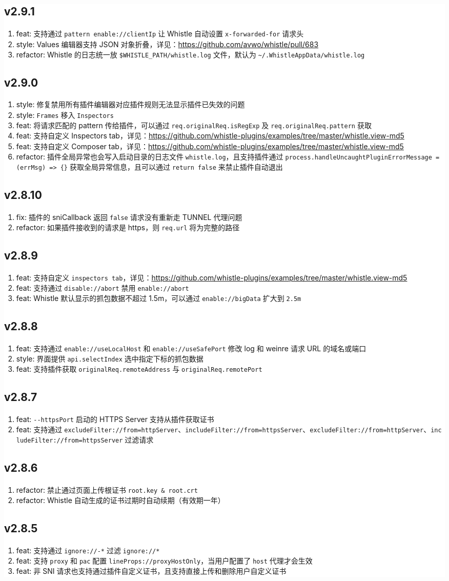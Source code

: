 ## v2.9.1
1. feat: 支持通过 `pattern enable://clientIp` 让 Whistle 自动设置 `x-forwarded-for` 请求头
2. style: Values 编辑器支持 JSON 对象折叠，详见：https://github.com/avwo/whistle/pull/683
3. refactor: Whistle 的日志统一放 `$WHISTLE_PATH/whistle.log` 文件，默认为 `~/.WhistleAppData/whistle.log`

## v2.9.0
1. style: 修复禁用所有插件编辑器对应插件规则无法显示插件已失效的问题
2. style: `Frames` 移入 `Inspectors`
3. feat: 将请求匹配的 pattern 传给插件，可以通过 `req.originalReq.isRegExp` 及 `req.originalReq.pattern` 获取
4. feat: 支持自定义 Inspectors tab，详见：https://github.com/whistle-plugins/examples/tree/master/whistle.view-md5
5. feat: 支持自定义 Composer tab，详见：https://github.com/whistle-plugins/examples/tree/master/whistle.view-md5
6. refactor: 插件全局异常也会写入启动目录的日志文件 `whistle.log`，且支持插件通过 `process.handleUncaughtPluginErrorMessage = (errMsg) => {}` 获取全局异常信息，且可以通过 `return false` 来禁止插件自动退出


## v2.8.10
1. fix: 插件的 sniCallback 返回 `false` 请求没有重新走 TUNNEL 代理问题
2. refactor: 如果插件接收到的请求是 https，则 `req.url` 将为完整的路径

## v2.8.9
1. feat: 支持自定义 `inspectors tab`，详见：https://github.com/whistle-plugins/examples/tree/master/whistle.view-md5
2. feat: 支持通过 `disable://abort` 禁用 `enable://abort`
3. feat: Whistle 默认显示的抓包数据不超过 1.5m，可以通过 `enable://bigData` 扩大到 `2.5m`

## v2.8.8
1. feat: 支持通过 `enable://useLocalHost` 和 `enable://useSafePort` 修改 log 和 weinre 请求 URL 的域名或端口
2. style: 界面提供 `api.selectIndex` 选中指定下标的抓包数据
3. feat: 支持插件获取 `originalReq.remoteAddress` 与 `originalReq.remotePort`

## v2.8.7
1. feat: `--httpsPort` 启动的 HTTPS Server 支持从插件获取证书
2. feat: 支持通过 `excludeFilter://from=httpServer`、`includeFilter://from=httpsServer`、`excludeFilter://from=httpServer`、`includeFilter://from=httpsServer` 过滤请求

## v2.8.6
1. refactor: 禁止通过页面上传根证书 `root.key & root.crt`
2. refactor: Whistle 自动生成的证书过期时自动续期（有效期一年）

## v2.8.5
1. feat: 支持通过 `ignore://-*` 过滤 `ignore://*`
2. feat: 支持 `proxy` 和 `pac` 配置 `lineProps://proxyHostOnly`，当用户配置了 `host` 代理才会生效
3. feat: 非 SNI 请求也支持通过插件自定义证书，且支持直接上传和删除用户自定义证书
